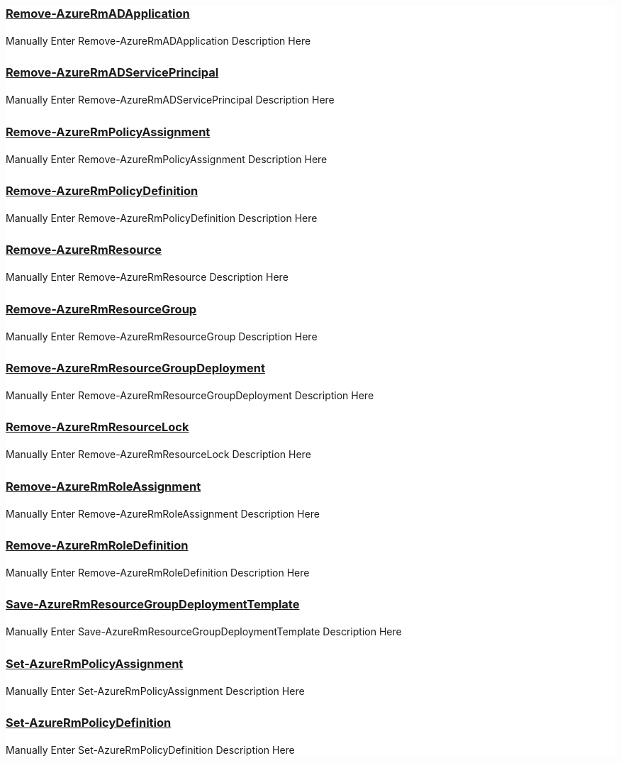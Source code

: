 ### [Remove-AzureRmADApplication](Remove-AzureRmADApplication.md)
Manually Enter Remove-AzureRmADApplication Description Here

### [Remove-AzureRmADServicePrincipal](Remove-AzureRmADServicePrincipal.md)
Manually Enter Remove-AzureRmADServicePrincipal Description Here

### [Remove-AzureRmPolicyAssignment](Remove-AzureRmPolicyAssignment.md)
Manually Enter Remove-AzureRmPolicyAssignment Description Here

### [Remove-AzureRmPolicyDefinition](Remove-AzureRmPolicyDefinition.md)
Manually Enter Remove-AzureRmPolicyDefinition Description Here

### [Remove-AzureRmResource](Remove-AzureRmResource.md)
Manually Enter Remove-AzureRmResource Description Here

### [Remove-AzureRmResourceGroup](Remove-AzureRmResourceGroup.md)
Manually Enter Remove-AzureRmResourceGroup Description Here

### [Remove-AzureRmResourceGroupDeployment](Remove-AzureRmResourceGroupDeployment.md)
Manually Enter Remove-AzureRmResourceGroupDeployment Description Here

### [Remove-AzureRmResourceLock](Remove-AzureRmResourceLock.md)
Manually Enter Remove-AzureRmResourceLock Description Here

### [Remove-AzureRmRoleAssignment](Remove-AzureRmRoleAssignment.md)
Manually Enter Remove-AzureRmRoleAssignment Description Here

### [Remove-AzureRmRoleDefinition](Remove-AzureRmRoleDefinition.md)
Manually Enter Remove-AzureRmRoleDefinition Description Here

### [Save-AzureRmResourceGroupDeploymentTemplate](Save-AzureRmResourceGroupDeploymentTemplate.md)
Manually Enter Save-AzureRmResourceGroupDeploymentTemplate Description Here

### [Set-AzureRmPolicyAssignment](Set-AzureRmPolicyAssignment.md)
Manually Enter Set-AzureRmPolicyAssignment Description Here

### [Set-AzureRmPolicyDefinition](Set-AzureRmPolicyDefinition.md)
Manually Enter Set-AzureRmPolicyDefinition Description Here
